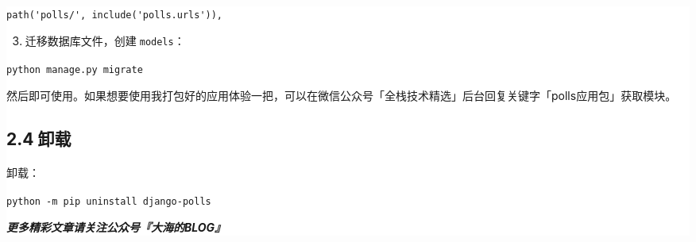 ```shell
path('polls/', include('polls.urls')),
```

3) 迁移数据库文件，创建 `models`：

```shell
python manage.py migrate
```

然后即可使用。如果想要使用我打包好的应用体验一把，可以在微信公众号「全栈技术精选」后台回复关键字「polls应用包」获取模块。

## 2.4 卸载

卸载：

```shell
python -m pip uninstall django-polls
```



***更多精彩文章请关注公众号『大海的BLOG』***